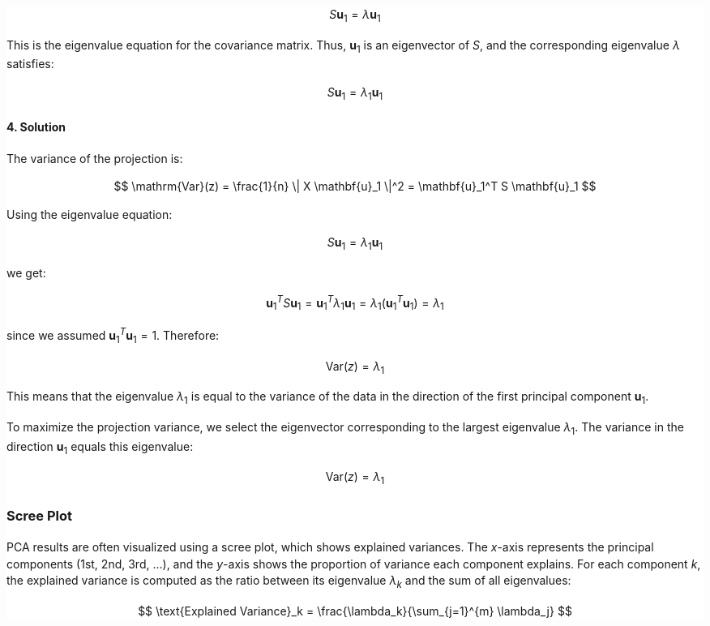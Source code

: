 $$
S \mathbf{u}_1 = \lambda \mathbf{u}_1
$$

This is the eigenvalue equation for the covariance matrix. Thus, $\mathbf{u}_1$ is an eigenvector of $S$, and the corresponding eigenvalue $\lambda$ satisfies:

$$
S \mathbf{u}_1 = \lambda_1 \mathbf{u}_1
$$

#### 4. Solution

The variance of the projection is:

$$
\mathrm{Var}(z) = \frac{1}{n} \| X \mathbf{u}_1 \|^2 = \mathbf{u}_1^T S \mathbf{u}_1
$$

Using the eigenvalue equation:

$$
S \mathbf{u}_1 = \lambda_1 \mathbf{u}_1
$$

we get:

$$
\mathbf{u}_1^T S \mathbf{u}_1 = \mathbf{u}_1^T \lambda_1 \mathbf{u}_1 = \lambda_1 (\mathbf{u}_1^T \mathbf{u}_1) = \lambda_1
$$

since we assumed $\mathbf{u}_1^T \mathbf{u}_1 = 1$. Therefore:

$$
\mathrm{Var}(z) = \lambda_1
$$

This means that the eigenvalue $\lambda_1$ is equal to the variance of the data in the direction of the first principal component $\mathbf{u}_1$.

To maximize the projection variance, we select the eigenvector corresponding to the largest eigenvalue $\lambda_1$. The variance in the direction $\mathbf{u}_1$ equals this eigenvalue:

$$
\mathrm{Var}(z) = \lambda_1
$$

### Scree Plot

PCA results are often visualized using a scree plot, which shows explained variances. The $x$-axis represents the principal components (1st, 2nd, 3rd, …), and the $y$-axis shows the proportion of variance each component explains. For each component $k$, the explained variance is computed as the ratio between its eigenvalue $\lambda_k$ and the sum of all eigenvalues:

$$
\text{Explained Variance}_k = \frac{\lambda_k}{\sum_{j=1}^{m} \lambda_j}
$$
